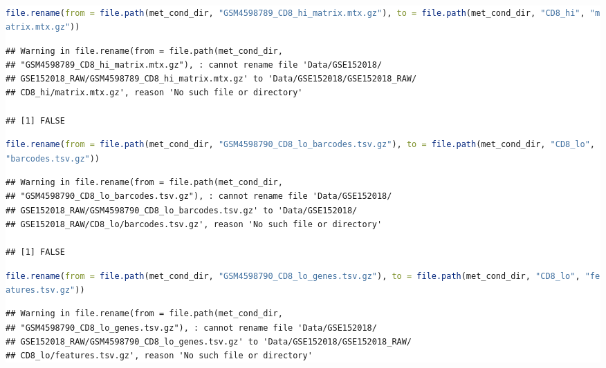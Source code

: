 ``` r
file.rename(from = file.path(met_cond_dir, "GSM4598789_CD8_hi_matrix.mtx.gz"), to = file.path(met_cond_dir, "CD8_hi", "matrix.mtx.gz"))
```

    ## Warning in file.rename(from = file.path(met_cond_dir,
    ## "GSM4598789_CD8_hi_matrix.mtx.gz"), : cannot rename file 'Data/GSE152018/
    ## GSE152018_RAW/GSM4598789_CD8_hi_matrix.mtx.gz' to 'Data/GSE152018/GSE152018_RAW/
    ## CD8_hi/matrix.mtx.gz', reason 'No such file or directory'

    ## [1] FALSE

``` r
file.rename(from = file.path(met_cond_dir, "GSM4598790_CD8_lo_barcodes.tsv.gz"), to = file.path(met_cond_dir, "CD8_lo", "barcodes.tsv.gz"))
```

    ## Warning in file.rename(from = file.path(met_cond_dir,
    ## "GSM4598790_CD8_lo_barcodes.tsv.gz"), : cannot rename file 'Data/GSE152018/
    ## GSE152018_RAW/GSM4598790_CD8_lo_barcodes.tsv.gz' to 'Data/GSE152018/
    ## GSE152018_RAW/CD8_lo/barcodes.tsv.gz', reason 'No such file or directory'

    ## [1] FALSE

``` r
file.rename(from = file.path(met_cond_dir, "GSM4598790_CD8_lo_genes.tsv.gz"), to = file.path(met_cond_dir, "CD8_lo", "features.tsv.gz"))
```

    ## Warning in file.rename(from = file.path(met_cond_dir,
    ## "GSM4598790_CD8_lo_genes.tsv.gz"), : cannot rename file 'Data/GSE152018/
    ## GSE152018_RAW/GSM4598790_CD8_lo_genes.tsv.gz' to 'Data/GSE152018/GSE152018_RAW/
    ## CD8_lo/features.tsv.gz', reason 'No such file or directory'
